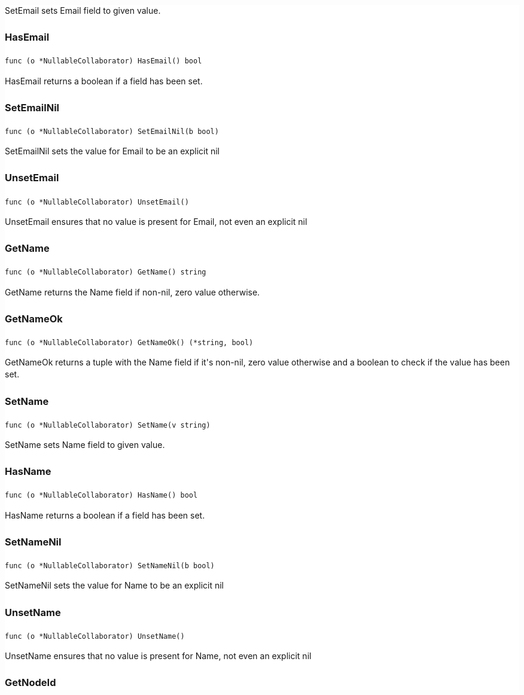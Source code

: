 SetEmail sets Email field to given value.

### HasEmail

`func (o *NullableCollaborator) HasEmail() bool`

HasEmail returns a boolean if a field has been set.

### SetEmailNil

`func (o *NullableCollaborator) SetEmailNil(b bool)`

 SetEmailNil sets the value for Email to be an explicit nil

### UnsetEmail
`func (o *NullableCollaborator) UnsetEmail()`

UnsetEmail ensures that no value is present for Email, not even an explicit nil
### GetName

`func (o *NullableCollaborator) GetName() string`

GetName returns the Name field if non-nil, zero value otherwise.

### GetNameOk

`func (o *NullableCollaborator) GetNameOk() (*string, bool)`

GetNameOk returns a tuple with the Name field if it's non-nil, zero value otherwise
and a boolean to check if the value has been set.

### SetName

`func (o *NullableCollaborator) SetName(v string)`

SetName sets Name field to given value.

### HasName

`func (o *NullableCollaborator) HasName() bool`

HasName returns a boolean if a field has been set.

### SetNameNil

`func (o *NullableCollaborator) SetNameNil(b bool)`

 SetNameNil sets the value for Name to be an explicit nil

### UnsetName
`func (o *NullableCollaborator) UnsetName()`

UnsetName ensures that no value is present for Name, not even an explicit nil
### GetNodeId
